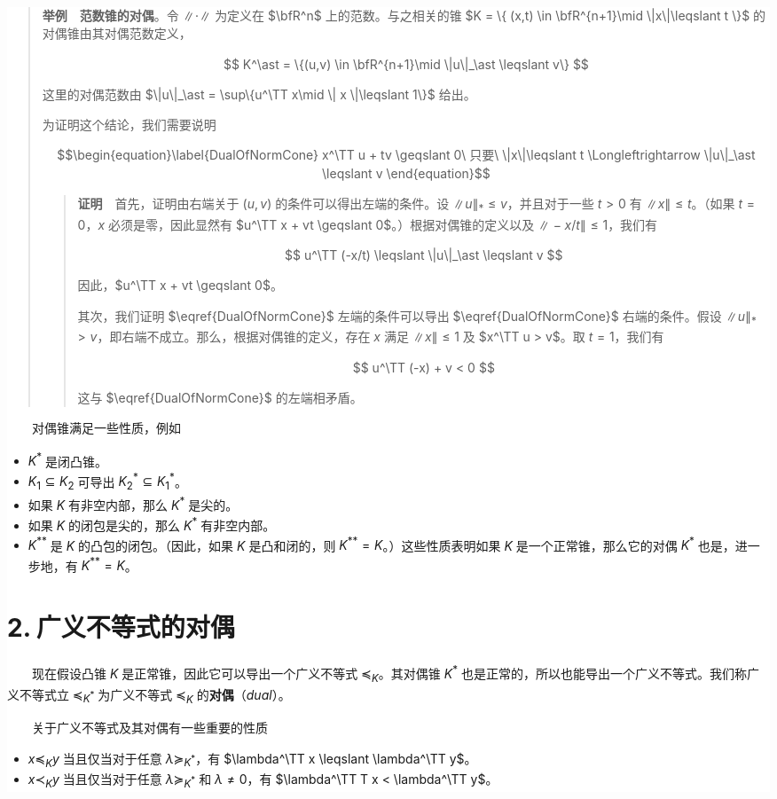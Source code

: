 > **举例**&emsp;**范数锥的对偶**。令 $\|\cdot\|$ 为定义在 $\bfR^n$ 上的范数。与之相关的锥 $K = \{ (x,t) \in \bfR^{n+1}\mid \|x\|\leqslant t \}$ 的对偶锥由其对偶范数定义，
>
> $$
> K^\ast = \{(u,v) \in \bfR^{n+1}\mid \|u\|_\ast \leqslant v\}
> $$
>
> 这里的对偶范数由 $\|u\|_\ast = \sup\{u^\TT x\mid \| x \|\leqslant 1\}$ 给出。
>
> 为证明这个结论，我们需要说明
>
> $$\begin{equation}\label{DualOfNormCone}
>   x^\TT u + tv \geqslant 0\ 只要\ \|x\|\leqslant t \Longleftrightarrow \|u\|_\ast \leqslant v
> \end{equation}$$
>
> > **证明**&emsp;首先，证明由右端关于 $(u,v)$ 的条件可以得出左端的条件。设 $\|u\|_\ast \leqslant v$，并且对于一些 $t>0$ 有 $\|x\| \leqslant t$。（如果 $t = 0$，$x$ 必须是零，因此显然有 $u^\TT x + vt \geqslant 0$。）根据对偶锥的定义以及 $\|-x/t\|\leqslant 1$，我们有
> >
> > $$
> > u^\TT (-x/t) \leqslant \|u\|_\ast \leqslant v
> > $$
> >
> > 因此，$u^\TT x + vt \geqslant 0$。
> >
> > 其次，我们证明 $\eqref{DualOfNormCone}$ 左端的条件可以导出 $\eqref{DualOfNormCone}$ 右端的条件。假设 $\|u\|_\ast> v$，即右端不成立。那么，根据对偶锥的定义，存在 $x$ 满足 $\|x\|\leqslant 1$ 及 $x^\TT u > v$。取 $t=1$，我们有
> >
> > $$
> > u^\TT (-x) + v < 0
> > $$
> >
> > 这与 $\eqref{DualOfNormCone}$ 的左端相矛盾。

&emsp;&emsp;对偶锥满足一些性质，例如

- $K^\ast$ 是闭凸锥。
- $K_1 \subseteq K_2$ 可导出 $K_2^\ast \subseteq K_1^\ast$。
- 如果 $K$ 有非空内部，那么 $K^\ast$ 是尖的。
- 如果 $K$ 的闭包是尖的，那么 $K^\ast$ 有非空内部。
- $K^{\ast\ast}$ 是 $K$ 的凸包的闭包。（因此，如果 $K$ 是凸和闭的，则 $K^{\ast\ast} = K$。）这些性质表明如果 $K$ 是一个正常锥，那么它的对偶 $K^\ast$ 也是，进一步地，有 $K^{\ast\ast} = K$。

# 2. 广义不等式的对偶

&emsp;&emsp;现在假设凸锥 $K$ 是正常锥，因此它可以导出一个广义不等式 $\preceq_K$。其对偶锥 $K^\ast$ 也是正常的，所以也能导出一个广义不等式。我们称广义不等式立 $\preceq_{K^\ast}$ 为广义不等式 $\preceq_K$ 的**对偶**（*dual*）。

&emsp;&emsp;关于广义不等式及其对偶有一些重要的性质

- $x \preceq_K y$ 当且仅当对于任意 $\lambda \succeq_{K^\ast}$，有 $\lambda^\TT x \leqslant \lambda^\TT y$。
- $x \prec_K y$ 当且仅当对于任意 $\lambda \succeq_{K^\ast}$ 和 $\lambda\ne 0$，有 $\lambda^\TT T x < \lambda^\TT y$。
